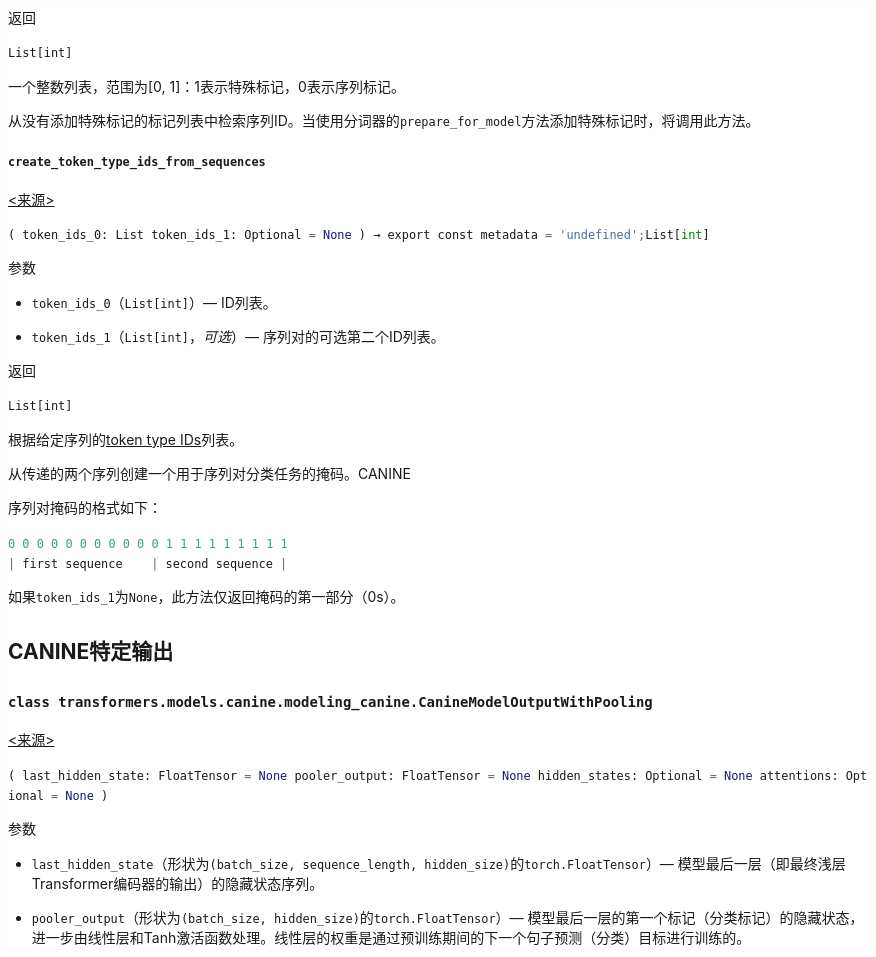 返回

`List[int]`

一个整数列表，范围为[0, 1]：1表示特殊标记，0表示序列标记。

从没有添加特殊标记的标记列表中检索序列ID。当使用分词器的`prepare_for_model`方法添加特殊标记时，将调用此方法。

#### `create_token_type_ids_from_sequences`

[<来源>](https://github.com/huggingface/transformers/blob/v4.37.2/src/transformers/models/canine/tokenization_canine.py#L214)

```py
( token_ids_0: List token_ids_1: Optional = None ) → export const metadata = 'undefined';List[int]
```

参数

+   `token_ids_0`（`List[int]`）— ID列表。

+   `token_ids_1`（`List[int]`，*可选*）— 序列对的可选第二个ID列表。

返回

`List[int]`

根据给定序列的[token type IDs](../glossary#token-type-ids)列表。

从传递的两个序列创建一个用于序列对分类任务的掩码。CANINE

序列对掩码的格式如下：

```py
0 0 0 0 0 0 0 0 0 0 0 1 1 1 1 1 1 1 1 1
| first sequence    | second sequence |
```

如果`token_ids_1`为`None`，此方法仅返回掩码的第一部分（0s）。

## CANINE特定输出

### `class transformers.models.canine.modeling_canine.CanineModelOutputWithPooling`

[<来源>](https://github.com/huggingface/transformers/blob/v4.37.2/src/transformers/models/canine/modeling_canine.py#L65)

```py
( last_hidden_state: FloatTensor = None pooler_output: FloatTensor = None hidden_states: Optional = None attentions: Optional = None )
```

参数

+   `last_hidden_state`（形状为`(batch_size, sequence_length, hidden_size)`的`torch.FloatTensor`）— 模型最后一层（即最终浅层Transformer编码器的输出）的隐藏状态序列。

+   `pooler_output`（形状为`(batch_size, hidden_size)`的`torch.FloatTensor`）— 模型最后一层的第一个标记（分类标记）的隐藏状态，进一步由线性层和Tanh激活函数处理。线性层的权重是通过预训练期间的下一个句子预测（分类）目标进行训练的。
